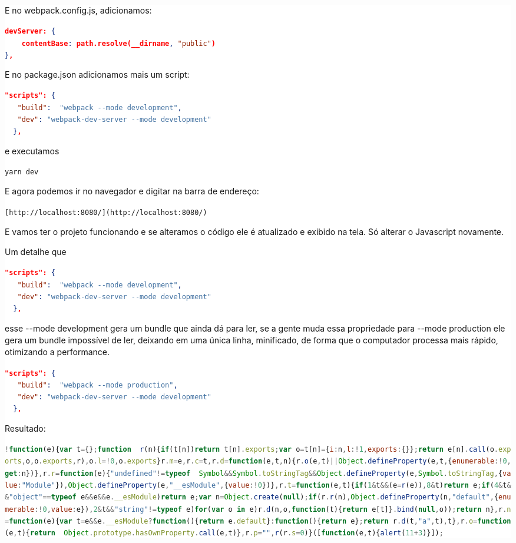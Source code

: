 E no webpack.config.js, adicionamos:

```json
devServer: {
	contentBase: path.resolve(__dirname, "public")
},
```

E no package.json adicionamos mais um script:

```json
"scripts": {
   "build":  "webpack --mode development",	
   "dev": "webpack-dev-server --mode development"
  },
```

e executamos

```shell
yarn dev
```

E agora podemos ir no navegador e digitar na barra de endereço:

```text
[http://localhost:8080/](http://localhost:8080/)
```

E vamos ter o projeto funcionando e se alteramos o código ele é atualizado e exibido na tela. Só alterar o Javascript novamente.

Um detalhe que

```json
"scripts": {
   "build":  "webpack --mode development",	
   "dev": "webpack-dev-server --mode development"
  },
```

esse --mode development gera um bundle que ainda dá para ler, se a gente muda essa propriedade para --mode production ele gera um bundle impossível de ler, deixando em uma única linha, minificado, de forma que o computador processa mais rápido, otimizando a performance.

```json
"scripts": {
   "build":  "webpack --mode production",	
   "dev": "webpack-dev-server --mode development"
  },
```

Resultado:

```javascript
!function(e){var t={};function  r(n){if(t[n])return t[n].exports;var o=t[n]={i:n,l:!1,exports:{}};return e[n].call(o.exports,o,o.exports,r),o.l=!0,o.exports}r.m=e,r.c=t,r.d=function(e,t,n){r.o(e,t)||Object.defineProperty(e,t,{enumerable:!0,get:n})},r.r=function(e){"undefined"!=typeof  Symbol&&Symbol.toStringTag&&Object.defineProperty(e,Symbol.toStringTag,{value:"Module"}),Object.defineProperty(e,"__esModule",{value:!0})},r.t=function(e,t){if(1&t&&(e=r(e)),8&t)return e;if(4&t&&"object"==typeof e&&e&&e.__esModule)return e;var n=Object.create(null);if(r.r(n),Object.defineProperty(n,"default",{enumerable:!0,value:e}),2&t&&"string"!=typeof e)for(var o in e)r.d(n,o,function(t){return e[t]}.bind(null,o));return n},r.n=function(e){var t=e&&e.__esModule?function(){return e.default}:function(){return e};return r.d(t,"a",t),t},r.o=function(e,t){return  Object.prototype.hasOwnProperty.call(e,t)},r.p="",r(r.s=0)}([function(e,t){alert(11+3)}]);
```
